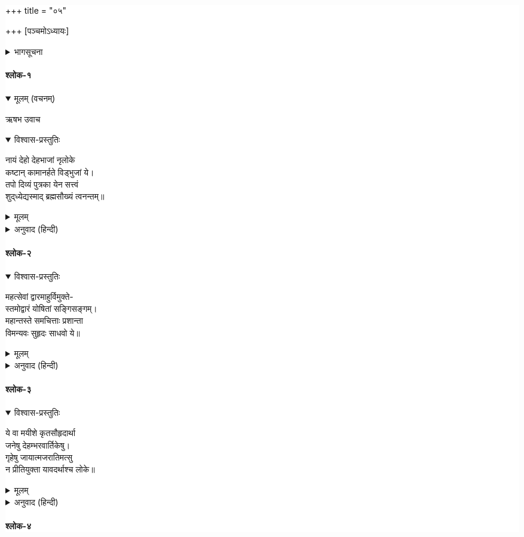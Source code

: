 +++
title = "०५"

+++
[पञ्चमोऽध्यायः]



<details><summary>भागसूचना</summary></details>

#### श्लोक-१


<details open><summary>मूलम् (वचनम्)</summary>

ऋषभ उवाच
</details>

<details open><summary>विश्वास-प्रस्तुतिः</summary>

नायं देहो देहभाजां नृलोके  
कष्टान् कामानर्हते विड्भुजां ये।  
तपो दिव्यं पुत्रका येन सत्त्वं  
शुद्‍ध्येद्यस्माद् ब्रह्मसौख्यं त्वनन्तम्॥
</details>

<details><summary>मूलम्</summary></details>

<details><summary>अनुवाद (हिन्दी)</summary></details>

#### श्लोक-२


<details open><summary>विश्वास-प्रस्तुतिः</summary>

महत्सेवां द्वारमाहुर्विमुक्ते-  
स्तमोद्वारं योषितां सङ्गिसङ्गम्।  
महान्तस्ते समचित्ताः प्रशान्ता  
विमन्यवः सुहृदः साधवो ये॥
</details>

<details><summary>मूलम्</summary></details>

<details><summary>अनुवाद (हिन्दी)</summary></details>

#### श्लोक-३


<details open><summary>विश्वास-प्रस्तुतिः</summary>

ये वा मयीशे कृतसौहृदार्था  
जनेषु देहम्भरवार्तिकेषु।  
गृहेषु जायात्मजरातिमत्सु  
न प्रीतियुक्ता यावदर्थाश्च लोके॥
</details>

<details><summary>मूलम्</summary></details>

<details><summary>अनुवाद (हिन्दी)</summary></details>

#### श्लोक-४
